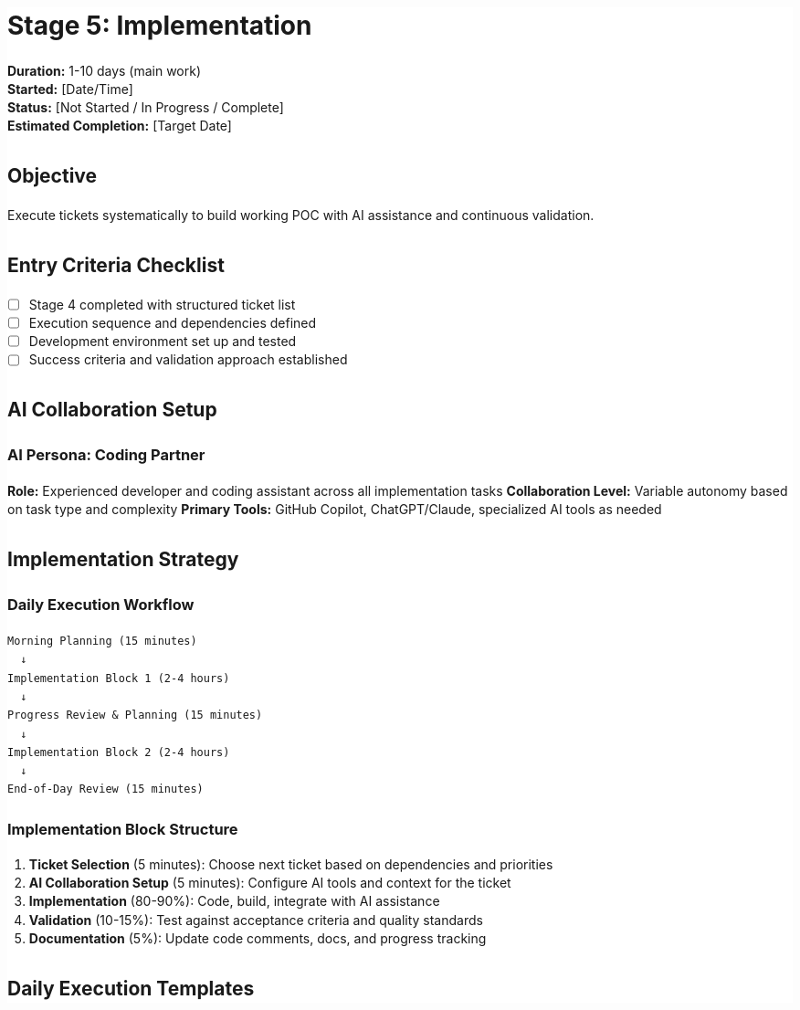 # Stage 5: Implementation

**Duration:** 1-10 days (main work)  
**Started:** [Date/Time]  
**Status:** [Not Started / In Progress / Complete]  
**Estimated Completion:** [Target Date]

## Objective
Execute tickets systematically to build working POC with AI assistance and continuous validation.

## Entry Criteria Checklist
- [ ] Stage 4 completed with structured ticket list
- [ ] Execution sequence and dependencies defined
- [ ] Development environment set up and tested
- [ ] Success criteria and validation approach established

## AI Collaboration Setup

### AI Persona: Coding Partner
**Role:** Experienced developer and coding assistant across all implementation tasks
**Collaboration Level:** Variable autonomy based on task type and complexity
**Primary Tools:** GitHub Copilot, ChatGPT/Claude, specialized AI tools as needed

## Implementation Strategy

### Daily Execution Workflow
```
Morning Planning (15 minutes)
  ↓
Implementation Block 1 (2-4 hours)
  ↓
Progress Review & Planning (15 minutes)  
  ↓
Implementation Block 2 (2-4 hours)
  ↓
End-of-Day Review (15 minutes)
```

### Implementation Block Structure
1. **Ticket Selection** (5 minutes): Choose next ticket based on dependencies and priorities
2. **AI Collaboration Setup** (5 minutes): Configure AI tools and context for the ticket
3. **Implementation** (80-90%): Code, build, integrate with AI assistance
4. **Validation** (10-15%): Test against acceptance criteria and quality standards
5. **Documentation** (5%): Update code comments, docs, and progress tracking

## Daily Execution Templates
